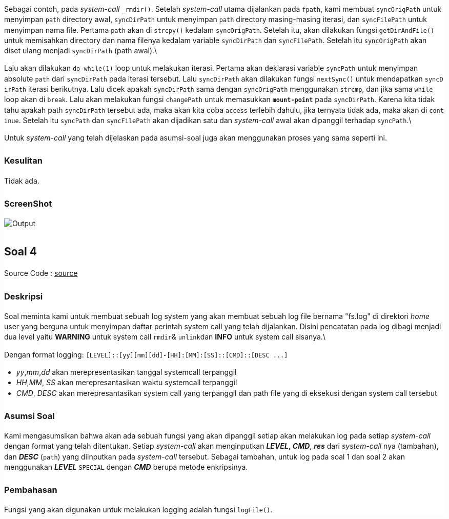 Sebagai contoh, pada *system-call* `_rmdir()`. Setelah *system-call* utama dijalankan pada `fpath`, kami membuat `syncOrigPath` untuk menyimpan `path` directory awal, `syncDirPath` untuk menyimpan `path` directory masing-masing iterasi, dan `syncFilePath` untuk menyimpan nama file. Pertama `path` akan di `strcpy()` kedalam `syncOrigPath`. Setelah itu, akan dilakukan fungsi `getDirAndFile()` untuk memisahkan directory dan nama filenya kedalam variable `syncDirPath` dan `syncFilePath`. Setelah itu `syncOrigPath` akan diset ulang menjadi `syncDirPath` (path awal).\

Lalu akan dilakukan `do-while(1)` loop untuk melakukan iterasi. Pertama akan deklarasi variable `syncPath` untuk menyimpan absolute `path` dari `syncDirPath` pada iterasi tersebut. Lalu `syncDirPath` akan dilakukan fungsi `nextSync()` untuk mendapatkan `syncDirPath` iterasi berikutnya. Lalu dicek apakah `syncDirPath` sama dengan `syncOrigPath` menggunakan `strcmp`, dan jika sama `while` loop akan di `break`. Lalu akan melakukan fungsi `changePath` untuk memasukkan **`mount-point`** pada `syncDirPath`. Karena kita tidak tahu apakah path `syncDirPath` tersebut ada, maka akan kita coba `access` terlebih dahulu, jika ternyata tidak ada, maka akan di `continue`. Setelah itu `syncPath` dan `syncFilePath` akan dijadikan satu dan *system-call* awal akan dipanggil terhadap `syncPath`.\

Untuk *system-call* yang telah dijelaskan pada asumsi-soal juga akan menggunakan proses yang sama seperti ini.

### Kesulitan
Tidak ada.

### ScreenShot
![Output](https://user-images.githubusercontent.com/17781660/80864806-3e438800-8caf-11ea-942b-0065740cec63.png)

## Soal 4
Source Code : [source](https://github.com/DSlite/SoalShiftSISOP20_modul4_T08/blob/master/ssfs.c)

### Deskripsi
Soal meminta kami untuk membuat sebuah log system yang akan membuat sebuah log file bernama "fs.log" di direktori *home* user yang berguna untuk menyimpan daftar perintah system call yang telah dijalankan. Disini pencatatan pada log dibagi menjadi dua level yaitu **WARNING** untuk system call `rmdir`& `unlink`dan **INFO** untuk system call sisanya.\

Dengan format logging: `[LEVEL]::[yy][mm][dd]-[HH]:[MM]:[SS]::[CMD]::[DESC ...]`
* *yy*,*mm*,*dd* akan merepresentasikan tanggal systemcall terpanggil
* *HH*,*MM*, *SS* akan merepresantasikan waktu systemcall terpanggil
* *CMD*, *DESC* akan merepresantasikan system call yang terpanggil dan path file yang di eksekusi dengan system call tersebut

### Asumsi Soal
Kami mengasumsikan bahwa akan ada sebuah fungsi yang akan dipanggil setiap akan melakukan log pada setiap *system-call* dengan format yang telah ditentukan. Setiap *system-call* akan menginputkan ***LEVEL***, ***CMD***, ***res*** dari *system-call* nya (tambahan), dan ***DESC*** (`path`) yang diinputkan pada *system-call* tersebut. Sebagai tambahan, untuk log pada soal 1 dan soal 2 akan menggunakan ***LEVEL*** `SPECIAL` dengan ***CMD*** berupa metode enkripsinya.

### Pembahasan

Fungsi yang akan digunakan untuk melakukan logging adalah fungsi `logFile()`.
